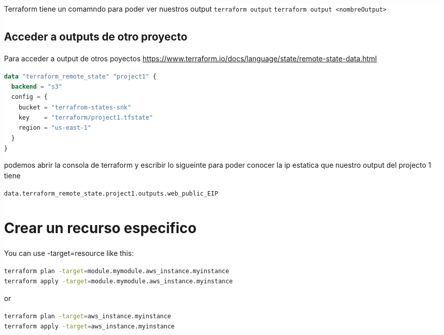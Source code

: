Terraform tiene un comamndo para poder ver nuestros output
  `terraform output`
  `terraform output <nombreOutput>`

## Acceder a outputs de otro proyecto

Para acceder a output de otros poyectos
<https://www.terraform.io/docs/language/state/remote-state-data.html>

```tf
data "terraform_remote_state" "project1" {
  backend = "s3"
  config = {
    bucket = "terrafrom-states-snk"
    key    = "terraform/project1.tfstate"
    region = "us-east-1"
  }
}
```

podemos abrir la consola de terraform y escribir lo sigueinte para poder conocer la ip estatica que nuestro output del projecto 1 tiene

```bash
data.terraform_remote_state.project1.outputs.web_public_EIP
```

# Crear un recurso especifico

You can use -target=resource like this:

```bash
terraform plan -target=module.mymodule.aws_instance.myinstance
terraform apply -target=module.mymodule.aws_instance.myinstance
```

or

```bash
terraform plan -target=aws_instance.myinstance
terraform apply -target=aws_instance.myinstance
```
